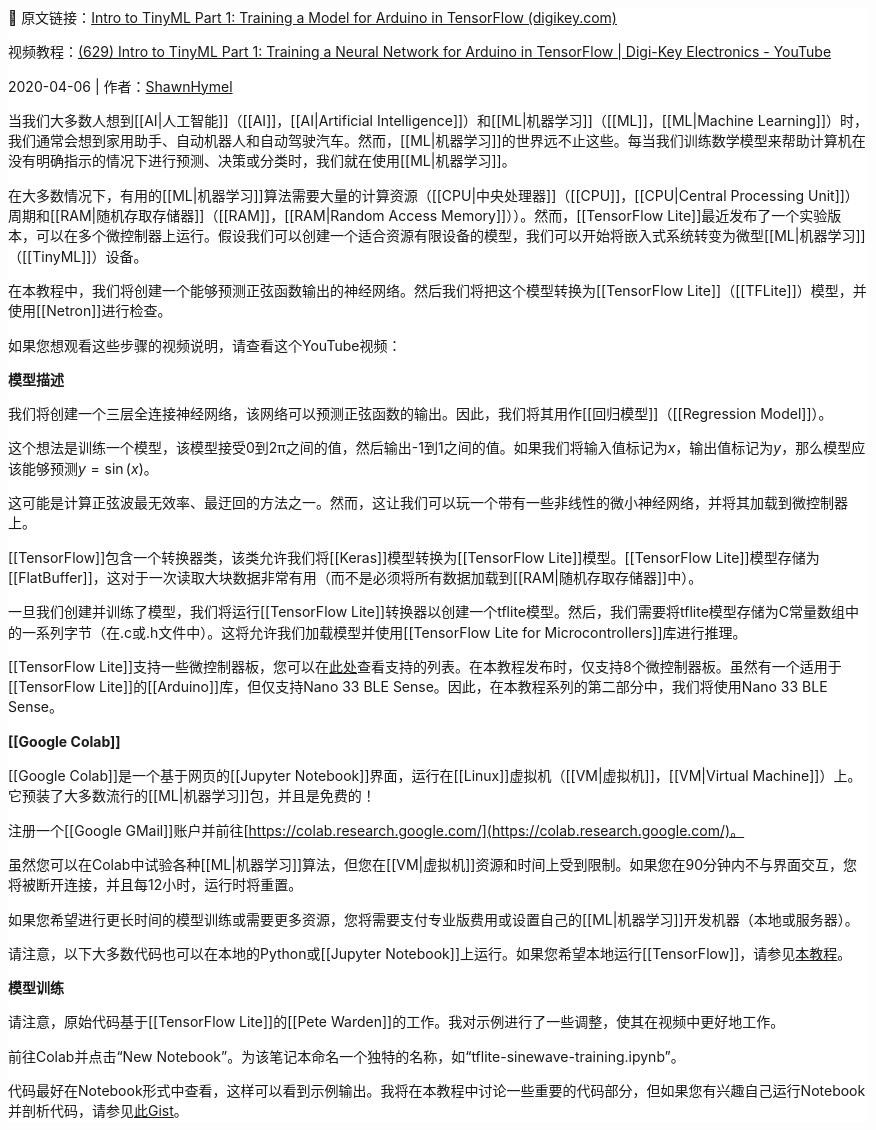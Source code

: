 📌 原文链接：[Intro to TinyML Part 1: Training a Model for Arduino in TensorFlow (digikey.com)](https://www.digikey.com/en/maker/projects/intro-to-tinyml-part-1-training-a-model-for-arduino-in-tensorflow/8f1fc8c0b83d417ab521c48864d2a8ec)

视频教程：[(629) Intro to TinyML Part 1: Training a Neural Network for Arduino in TensorFlow | Digi-Key Electronics - YouTube](https://www.youtube.com/watch?v=BzzqYNYOcWc)

 2020-04-06 | 作者：[ShawnHymel](https://www.digikey.com/en/maker/profiles/72825bdd887a427eaf8d960b6505adac)

当我们大多数人想到[[AI|人工智能]]（[[AI]]，[[AI|Artificial Intelligence]]）和[[ML|机器学习]]（[[ML]]，[[ML|Machine Learning]]）时，我们通常会想到家用助手、自动机器人和自动驾驶汽车。然而，[[ML|机器学习]]的世界远不止这些。每当我们训练数学模型来帮助计算机在没有明确指示的情况下进行预测、决策或分类时，我们就在使用[[ML|机器学习]]。

在大多数情况下，有用的[[ML|机器学习]]算法需要大量的计算资源（[[CPU|中央处理器]]（[[CPU]]，[[CPU|Central Processing Unit]]）周期和[[RAM|随机存取存储器]]（[[RAM]]，[[RAM|Random Access Memory]]））。然而，[[TensorFlow Lite]]最近发布了一个实验版本，可以在多个微控制器上运行。假设我们可以创建一个适合资源有限设备的模型，我们可以开始将嵌入式系统转变为微型[[ML|机器学习]]（[[TinyML]]）设备。

在本教程中，我们将创建一个能够预测正弦函数输出的神经网络。然后我们将把这个模型转换为[[TensorFlow Lite]]（[[TFLite]]）模型，并使用[[Netron]]进行检查。

如果您想观看这些步骤的视频说明，请查看这个YouTube视频：

**模型描述**

我们将创建一个三层全连接神经网络，该网络可以预测正弦函数的输出。因此，我们将其用作[[回归模型]]（[[Regression Model]]）。 

这个想法是训练一个模型，该模型接受0到2π之间的值，然后输出-1到1之间的值。如果我们将输入值标记为$x$，输出值标记为$y$，那么模型应该能够预测$y = \sin(x)$。

这可能是计算正弦波最无效率、最迂回的方法之一。然而，这让我们可以玩一个带有一些非线性的微小神经网络，并将其加载到微控制器上。

[[TensorFlow]]包含一个转换器类，该类允许我们将[[Keras]]模型转换为[[TensorFlow Lite]]模型。[[TensorFlow Lite]]模型存储为[[FlatBuffer]]，这对于一次读取大块数据非常有用（而不是必须将所有数据加载到[[RAM|随机存取存储器]]中）。

一旦我们创建并训练了模型，我们将运行[[TensorFlow Lite]]转换器以创建一个tflite模型。然后，我们需要将tflite模型存储为C常量数组中的一系列字节（在.c或.h文件中）。这将允许我们加载模型并使用[[TensorFlow Lite for Microcontrollers]]库进行推理。

[[TensorFlow Lite]]支持一些微控制器板，您可以在[此处](https://www.tensorflow.org/lite/microcontrollers)查看支持的列表。在本教程发布时，仅支持8个微控制器板。虽然有一个适用于[[TensorFlow Lite]]的[[Arduino]]库，但仅支持Nano 33 BLE Sense。因此，在本教程系列的第二部分中，我们将使用Nano 33 BLE Sense。

**[[Google Colab]]**

[[Google Colab]]是一个基于网页的[[Jupyter Notebook]]界面，运行在[[Linux]]虚拟机（[[VM|虚拟机]]，[[VM|Virtual Machine]]）上。它预装了大多数流行的[[ML|机器学习]]包，并且是免费的！

注册一个[[Google GMail]]账户并前往[https://colab.research.google.com/](https://colab.research.google.com/)。

虽然您可以在Colab中试验各种[[ML|机器学习]]算法，但您在[[VM|虚拟机]]资源和时间上受到限制。如果您在90分钟内不与界面交互，您将被断开连接，并且每12小时，运行时将重置。

如果您希望进行更长时间的模型训练或需要更多资源，您将需要支付专业版费用或设置自己的[[ML|机器学习]]开发机器（本地或服务器）。

请注意，以下大多数代码也可以在本地的Python或[[Jupyter Notebook]]上运行。如果您希望本地运行[[TensorFlow]]，请参见[本教程](https://www.tensorflow.org/install)。

**模型训练**

请注意，原始代码基于[[TensorFlow Lite]]的[[Pete Warden]]的工作。我对示例进行了一些调整，使其在视频中更好地工作。

前往Colab并点击“New Notebook”。为该笔记本命名一个独特的名称，如“tflite-sinewave-training.ipynb”。

代码最好在Notebook形式中查看，这样可以看到示例输出。我将在本教程中讨论一些重要的代码部分，但如果您有兴趣自己运行Notebook并剖析代码，请参见[此Gist](https://gist.github.com/ShawnHymel/79237fe6aee5a3653c497d879f746c0c)。
